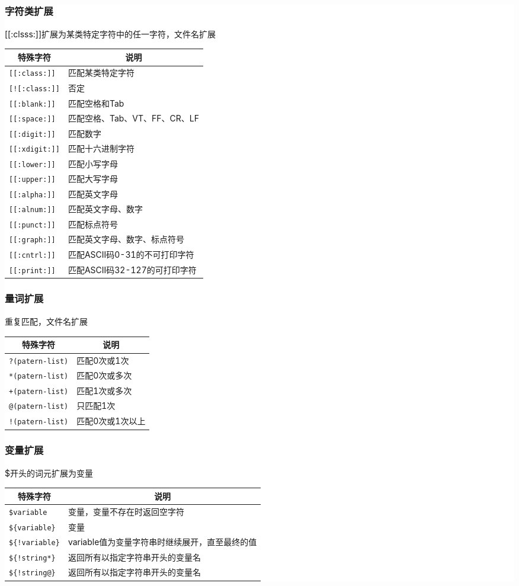 ### 字符类扩展

[[:clsss:]]扩展为某类特定字符中的任一字符，文件名扩展

| 特殊字符 | 说明 |
| --- | --- |
| `[[:class:]]` | 匹配某类特定字符 |
| `[![:class:]]` | 否定 |
| `[[:blank:]]` | 匹配空格和Tab |
| `[[:space:]]` | 匹配空格、Tab、VT、FF、CR、LF|
| `[[:digit:]]` | 匹配数字 |
| `[[:xdigit:]]` | 匹配十六进制字符 |
| `[[:lower:]]` | 匹配小写字母 |
| `[[:upper:]]` | 匹配大写字母 |
| `[[:alpha:]]` | 匹配英文字母 |
| `[[:alnum:]]` | 匹配英文字母、数字 |
| `[[:punct:]]` | 匹配标点符号 |
| `[[:graph:]]` | 匹配英文字母、数字、标点符号 |
| `[[:cntrl:]]` | 匹配ASCII码0-31的不可打印字符 |
| `[[:print:]]` | 匹配ASCII码32-127的可打印字符 |

### 量词扩展

重复匹配，文件名扩展

| 特殊字符 | 说明 |
| --- | --- |
| `?(patern-list)` | 匹配0次或1次 |
| `*(patern-list)` | 匹配0次或多次 |
| `+(patern-list)` | 匹配1次或多次 |
| `@(patern-list)` | 只匹配1次 |
| `!(patern-list)` | 匹配0次或1次以上 |

### 变量扩展

$开头的词元扩展为变量

| 特殊字符 | 说明 |
| --- | --- |
| `$variable` | 变量，变量不存在时返回空字符 |
| `${variable}` | 变量 |
| `${!variable}` | variable值为变量字符串时继续展开，直至最终的值 |
| `${!string*}` | 返回所有以指定字符串开头的变量名 |
| `${!string@}` | 返回所有以指定字符串开头的变量名 |
